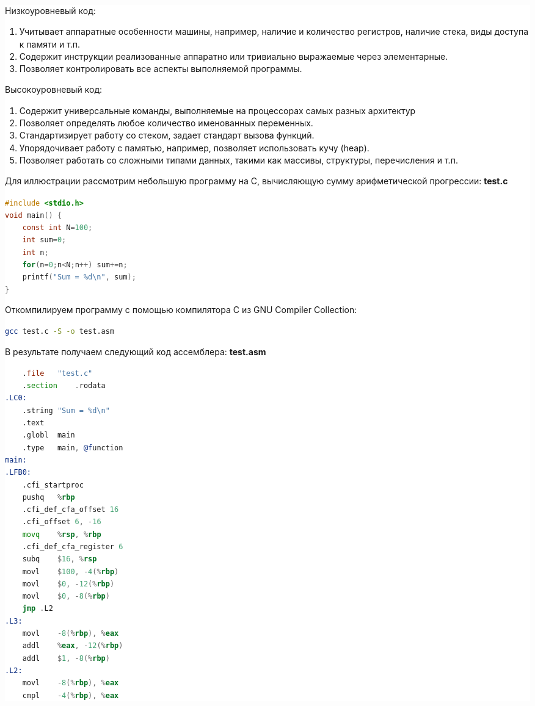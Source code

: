 Низкоуровневый код:

1. Учитывает аппаратные особенности машины, например,
   наличие и количество регистров, наличие стека, виды доступа к памяти и т.п.
2. Содержит инструкции реализованные аппаратно или тривиально выражаемые через
   элементарные.
3. Позволяет контролировать все аспекты выполняемой программы.

Высокоуровневый код:

1. Содержит универсальные команды, выполняемые на процессорах самых разных
   архитектур
2. Позволяет определять любое количество именованных переменных.
3. Стандартизирует работу со стеком, задает стандарт вызова функций.
4. Упорядочивает работу с памятью, например, позволяет использовать кучу
   (heap).
5. Позволяет работать со сложными типами данных, такими как массивы, структуры, 
   перечисления и т.п.

Для иллюстрации рассмотрим небольшую программу на C, вычисляющую сумму
арифметической прогрессии: **test.c**

```c
#include <stdio.h>
void main() {
    const int N=100;
    int sum=0;
    int n;
    for(n=0;n<N;n++) sum+=n;
    printf("Sum = %d\n", sum);
}
```

Откомпилируем программу с помощью компилятора C из GNU Compiler Collection:

```bash
gcc test.c -S -o test.asm
```

В результате получаем следующий код ассемблера: **test.asm**

```asm
	.file	"test.c"
	.section	.rodata
.LC0:
	.string	"Sum = %d\n"
	.text
	.globl	main
	.type	main, @function
main:
.LFB0:
	.cfi_startproc
	pushq	%rbp
	.cfi_def_cfa_offset 16
	.cfi_offset 6, -16
	movq	%rsp, %rbp
	.cfi_def_cfa_register 6
	subq	$16, %rsp
	movl	$100, -4(%rbp)
	movl	$0, -12(%rbp)
	movl	$0, -8(%rbp)
	jmp	.L2
.L3:
	movl	-8(%rbp), %eax
	addl	%eax, -12(%rbp)
	addl	$1, -8(%rbp)
.L2:
	movl	-8(%rbp), %eax
	cmpl	-4(%rbp), %eax
```